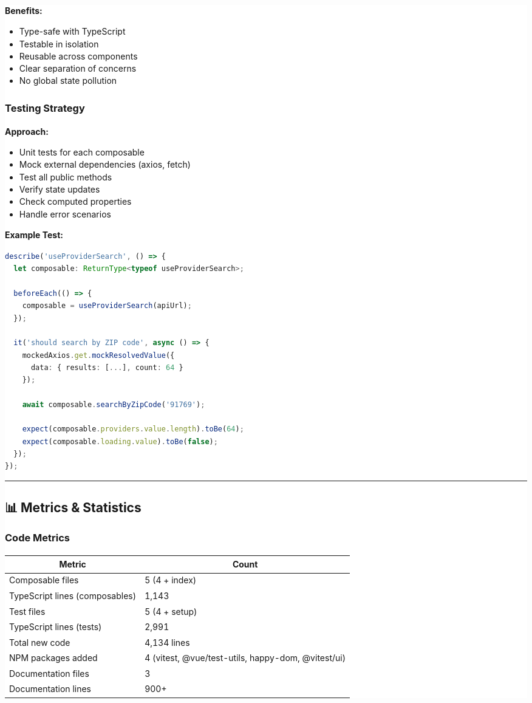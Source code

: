 **Benefits:**
- Type-safe with TypeScript
- Testable in isolation
- Reusable across components
- Clear separation of concerns
- No global state pollution

### Testing Strategy

**Approach:**
- Unit tests for each composable
- Mock external dependencies (axios, fetch)
- Test all public methods
- Verify state updates
- Check computed properties
- Handle error scenarios

**Example Test:**
```typescript
describe('useProviderSearch', () => {
  let composable: ReturnType<typeof useProviderSearch>;

  beforeEach(() => {
    composable = useProviderSearch(apiUrl);
  });

  it('should search by ZIP code', async () => {
    mockedAxios.get.mockResolvedValue({
      data: { results: [...], count: 64 }
    });

    await composable.searchByZipCode('91769');

    expect(composable.providers.value.length).toBe(64);
    expect(composable.loading.value).toBe(false);
  });
});
```

---

## 📊 Metrics & Statistics

### Code Metrics

| Metric | Count |
|--------|-------|
| Composable files | 5 (4 + index) |
| TypeScript lines (composables) | 1,143 |
| Test files | 5 (4 + setup) |
| TypeScript lines (tests) | 2,991 |
| Total new code | 4,134 lines |
| NPM packages added | 4 (vitest, @vue/test-utils, happy-dom, @vitest/ui) |
| Documentation files | 3 |
| Documentation lines | 900+ |
